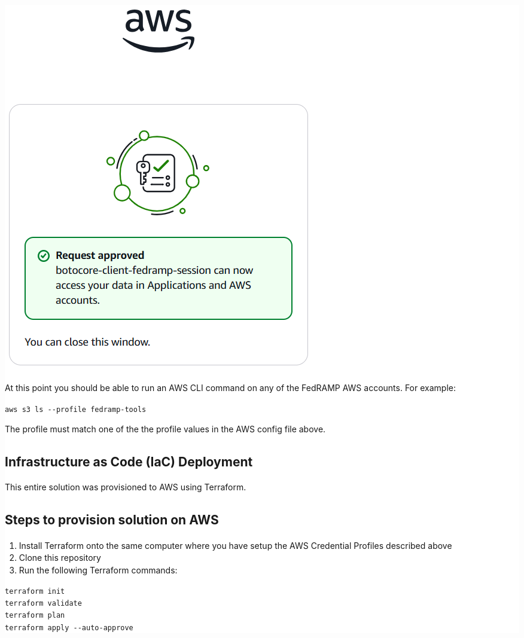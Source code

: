 ![Alt text](images/aws-sso-login-3.png?raw=true "Third browser response")

At this point you should be able to run an AWS CLI command on any of the FedRAMP AWS accounts.  For example:

```
aws s3 ls --profile fedramp-tools
```

The profile must match one of the the profile values in the AWS config file above.

## Infrastructure as Code (IaC) Deployment

This entire solution was provisioned to AWS using Terraform.

## Steps to provision solution on AWS

1. Install Terraform onto the same computer where you have setup the AWS Credential Profiles described above
2. Clone this repository
3. Run the following Terraform commands:
```
terraform init
terraform validate
terraform plan
terraform apply --auto-approve
```
